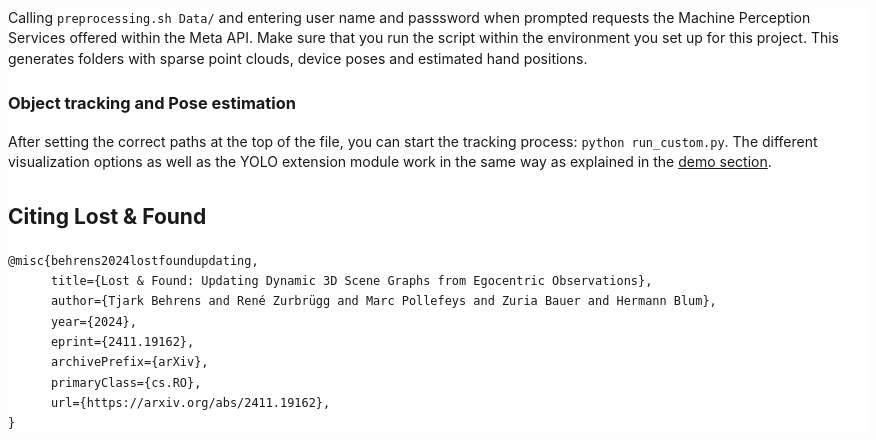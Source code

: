 Calling `preprocessing.sh Data/` and entering user name and passsword when prompted requests the Machine Perception Services offered within the Meta API. Make sure that you run the script within the environment you set up for this project. This generates folders with sparse point clouds, device poses and estimated hand positions.

### Object tracking and Pose estimation

After setting the correct paths at the top of the file, you can start the tracking process: `python run_custom.py`. The different visualization options as well as the YOLO extension module work in the same way as explained in the [demo section](#run-demo).



## Citing Lost & Found

```
@misc{behrens2024lostfoundupdating,
      title={Lost & Found: Updating Dynamic 3D Scene Graphs from Egocentric Observations}, 
      author={Tjark Behrens and René Zurbrügg and Marc Pollefeys and Zuria Bauer and Hermann Blum},
      year={2024},
      eprint={2411.19162},
      archivePrefix={arXiv},
      primaryClass={cs.RO},
      url={https://arxiv.org/abs/2411.19162}, 
}
```
